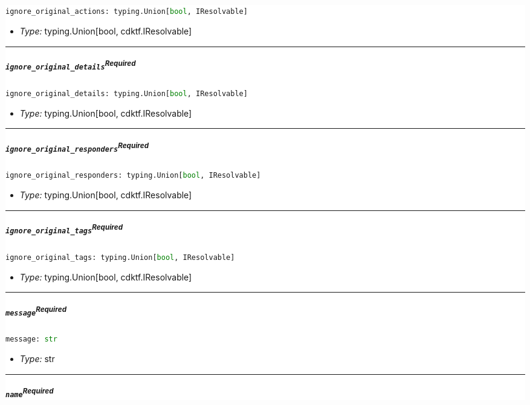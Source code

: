 ```python
ignore_original_actions: typing.Union[bool, IResolvable]
```

- *Type:* typing.Union[bool, cdktf.IResolvable]

---

##### `ignore_original_details`<sup>Required</sup> <a name="ignore_original_details" id="rhizo-co-terraform-provider-opsgenie.alertPolicy.AlertPolicy.property.ignoreOriginalDetails"></a>

```python
ignore_original_details: typing.Union[bool, IResolvable]
```

- *Type:* typing.Union[bool, cdktf.IResolvable]

---

##### `ignore_original_responders`<sup>Required</sup> <a name="ignore_original_responders" id="rhizo-co-terraform-provider-opsgenie.alertPolicy.AlertPolicy.property.ignoreOriginalResponders"></a>

```python
ignore_original_responders: typing.Union[bool, IResolvable]
```

- *Type:* typing.Union[bool, cdktf.IResolvable]

---

##### `ignore_original_tags`<sup>Required</sup> <a name="ignore_original_tags" id="rhizo-co-terraform-provider-opsgenie.alertPolicy.AlertPolicy.property.ignoreOriginalTags"></a>

```python
ignore_original_tags: typing.Union[bool, IResolvable]
```

- *Type:* typing.Union[bool, cdktf.IResolvable]

---

##### `message`<sup>Required</sup> <a name="message" id="rhizo-co-terraform-provider-opsgenie.alertPolicy.AlertPolicy.property.message"></a>

```python
message: str
```

- *Type:* str

---

##### `name`<sup>Required</sup> <a name="name" id="rhizo-co-terraform-provider-opsgenie.alertPolicy.AlertPolicy.property.name"></a>
